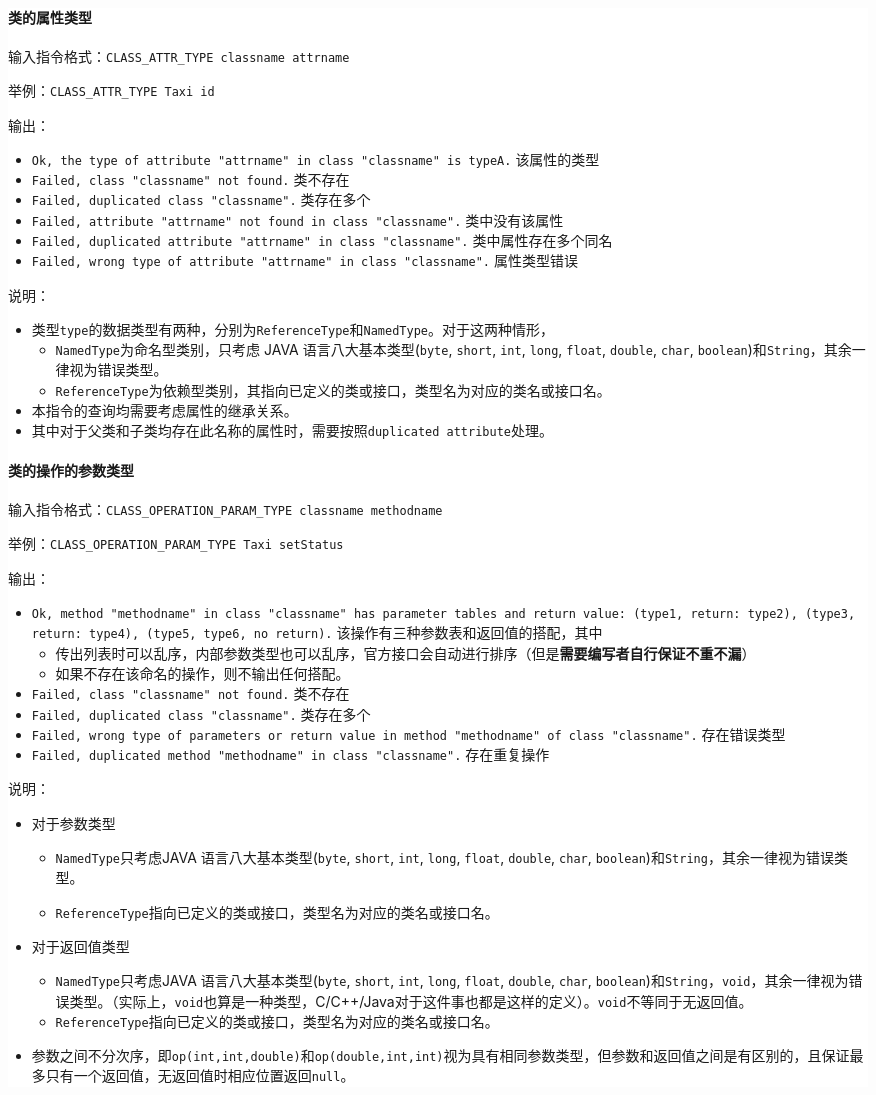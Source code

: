 #### 类的属性类型

输入指令格式：`CLASS_ATTR_TYPE classname attrname`

举例：`CLASS_ATTR_TYPE Taxi id`

输出：

- `Ok, the type of attribute "attrname" in class "classname" is typeA.` 该属性的类型
- `Failed, class "classname" not found.` 类不存在
- `Failed, duplicated class "classname".` 类存在多个
- `Failed, attribute "attrname" not found in class "classname".` 类中没有该属性
- `Failed, duplicated attribute "attrname" in class "classname".` 类中属性存在多个同名
- `Failed, wrong type of attribute "attrname" in class "classname".` 属性类型错误

说明：

* 类型`type`的数据类型有两种，分别为`ReferenceType`和`NamedType`。对于这两种情形，
  * `NamedType`为命名型类别，只考虑 JAVA 语言八大基本类型(`byte`, `short`, `int`, `long`, `float`, `double`, `char`, `boolean`)和`String`，其余一律视为错误类型。
  * `ReferenceType`为依赖型类别，其指向已定义的类或接口，类型名为对应的类名或接口名。
* 本指令的查询均需要考虑属性的继承关系。
* 其中对于父类和子类均存在此名称的属性时，需要按照`duplicated attribute`处理。

#### 类的操作的参数类型

输入指令格式：`CLASS_OPERATION_PARAM_TYPE classname methodname`

举例：`CLASS_OPERATION_PARAM_TYPE Taxi setStatus`

输出：

- `Ok, method "methodname" in class "classname" has parameter tables and return value: (type1, return: type2), (type3, return: type4), (type5, type6, no return).` 该操作有三种参数表和返回值的搭配，其中
  - 传出列表时可以乱序，内部参数类型也可以乱序，官方接口会自动进行排序（但是**需要编写者自行保证不重不漏**）
  - 如果不存在该命名的操作，则不输出任何搭配。
- `Failed, class "classname" not found.` 类不存在
- `Failed, duplicated class "classname".` 类存在多个
- `Failed, wrong type of parameters or return value in method "methodname" of class "classname".` 存在错误类型
- `Failed, duplicated method "methodname" in class "classname".` 存在重复操作

说明：

- 对于参数类型

  + `NamedType`只考虑JAVA 语言八大基本类型(`byte`, `short`, `int`, `long`, `float`, `double`, `char`, `boolean`)和`String`，其余一律视为错误类型。

  + `ReferenceType`指向已定义的类或接口，类型名为对应的类名或接口名。

- 对于返回值类型

  - `NamedType`只考虑JAVA 语言八大基本类型(`byte`, `short`, `int`, `long`, `float`, `double`, `char`, `boolean`)和`String`，`void`，其余一律视为错误类型。（实际上，`void`也算是一种类型，C/C++/Java对于这件事也都是这样的定义）。`void`不等同于无返回值。

  + `ReferenceType`指向已定义的类或接口，类型名为对应的类名或接口名。

- 参数之间不分次序，即`op(int,int,double)`和`op(double,int,int)`视为具有相同参数类型，但参数和返回值之间是有区别的，且保证最多只有一个返回值，无返回值时相应位置返回`null`。
